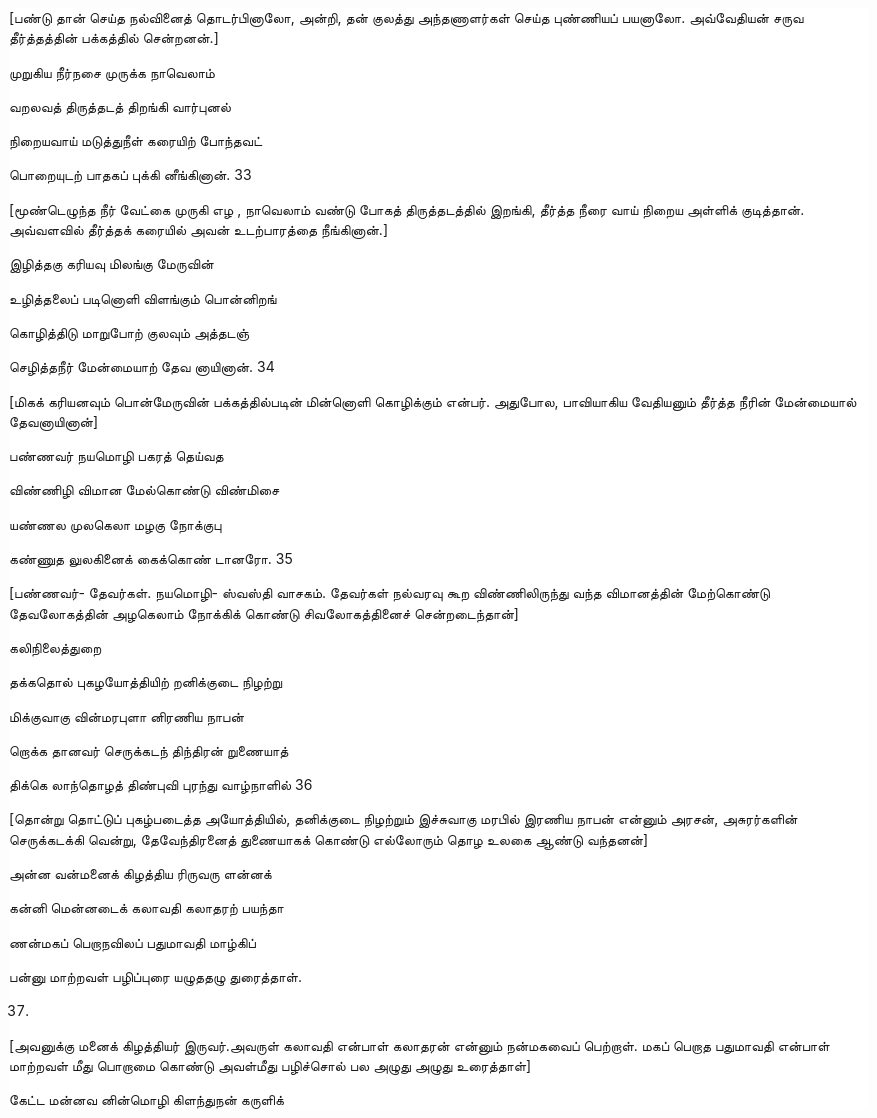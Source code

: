 [பண்டு தான் செய்த நல்வினைத் தொடர்பினாலோ, அன்றி, தன் குலத்து அந்தணாளர்கள் செய்த புண்ணியப் பயனாலோ. அவ்வேதியன் சருவ தீர்த்தத்தின் பக்கத்தில் சென்றனன்.]  

முறுகிய நீர்நசை முருக்க நாவெலாம்  

வறலவத் திருத்தடத் திறங்கி வார்புனல்  

நிறையவாய் மடுத்துநீள் கரையிற் போந்தவட்  

பொறையுடற் பாதகப் புக்கி னீங்கினான். 33  

[மூண்டெழுந்த நீர் வேட்கை முருகி எழ , நாவெலாம் வண்டு போகத் திருத்தடத்தில் இறங்கி, தீர்த்த நீரை வாய் நிறைய அள்ளிக் குடித்தான். அவ்வளவில் தீர்த்தக் கரையில் அவன் உடற்பாரத்தை நீங்கினான்.]  

இழித்தகு கரியவு மிலங்கு மேருவின்  

உழித்தலைப் படினொளி விளங்கும் பொன்னிறங்  

கொழித்திடு மாறுபோற் குலவும் அத்தடஞ்  

செழித்தநீர் மேன்மையாற் தேவ னாயினான். 34  

[மிகக் கரியனவும் பொன்மேருவின் பக்கத்தில்படின் மின்னொளி கொழிக்கும் என்பர். அதுபோல, பாவியாகிய வேதியனும் தீர்த்த நீரின் மேன்மையால் தேவனாயினான்]  

பண்ணவர் நயமொழி பகரத் தெய்வத  

விண்ணிழி விமான மேல்கொண்டு விண்மிசை  

யண்ணல முலகெலா மழகு நோக்குபு  

கண்ணுத லுலகினைக் கைக்கொண் டானரோ. 35  

[பண்ணவர்- தேவர்கள். நயமொழி- ஸ்வஸ்தி வாசகம். தேவர்கள் நல்வரவு கூற விண்ணிலிருந்து வந்த விமானத்தின் மேற்கொண்டு தேவலோகத்தின் அழகெலாம் நோக்கிக் கொண்டு சிவலோகத்தினைச் சென்றடைந்தான்]  

கலிநிலைத்துறை  

தக்கதொல் புகழயோத்தியிற் றனிக்குடை நிழற்று  

மிக்குவாகு வின்மரபுளா னிரணிய நாபன்  

றொக்க தானவர் செருக்கடந் திந்திரன் றுணையாத்  

திக்கெ லாந்தொழத் திண்புவி புரந்து வாழ்நாளில் 36  

[தொன்று தொட்டுப் புகழ்படைத்த அயோத்தியில், தனிக்குடை நிழற்றும் இச்சுவாகு மரபில் இரணிய நாபன் என்னும் அரசன், அசுரர்களின் செருக்கடக்கி வென்று, தேவேந்திரனைத் துணையாகக் கொண்டு எல்லோரும் தொழ உலகை ஆண்டு வந்தனன்]  

அன்ன வன்மனைக் கிழத்திய ரிருவரு ளன்னக்  

கன்னி மென்னடைக் கலாவதி கலாதரற் பயந்தா  

ணன்மகப் பெறாநவிலப் பதுமாவதி மாழ்கிப்  

பன்னு மாற்றவள் பழிப்புரை யழுததழு துரைத்தாள்.

 37.  

[அவனுக்கு மனைக் கிழத்தியர் இருவர்.அவருள் கலாவதி என்பாள் கலாதரன் என்னும் நன்மகவைப் பெற்றாள். மகப் பெறாத பதுமாவதி என்பாள் மாற்றவள் மீது பொறாமை கொண்டு அவள்மீது பழிச்சொல் பல அழுது அழுது உரைத்தாள்]  

கேட்ட மன்னவ னின்மொழி கிளந்துநன் கருளிக்  
